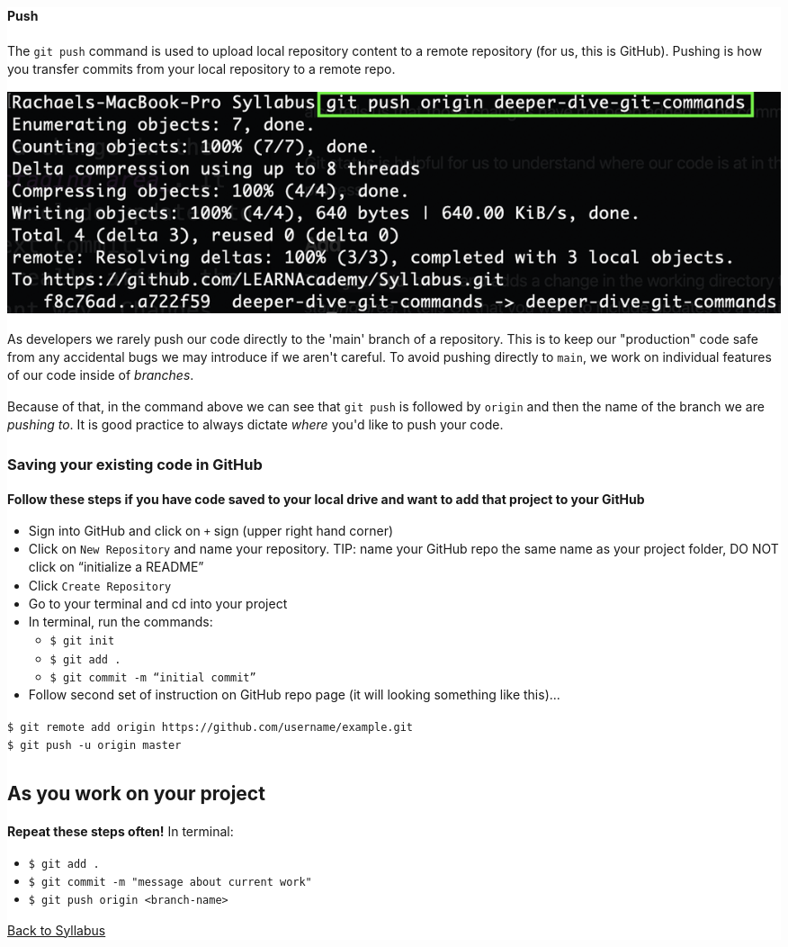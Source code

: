 #### Push

The `git push` command is used to upload local repository content to a remote repository (for us, this is GitHub). Pushing is how you transfer commits from your local repository to a remote repo.

<img src="./assets/push.png">

As developers we rarely push our code directly to the 'main' branch of a repository. This is to keep our "production" code safe from any accidental bugs we may introduce if we aren't careful. To avoid pushing directly to `main`, we work on individual features of our code inside of _branches_.

Because of that, in the command above we can see that `git push` is followed by `origin` and then the name of the branch we are _pushing to_. It is good practice to always dictate _where_ you'd like to push your code.

### Saving your existing code in GitHub

**Follow these steps if you have code saved to your local drive and want to add that project to your GitHub**

- Sign into GitHub and click on `+` sign (upper right hand corner)
- Click on `New Repository` and name your repository. TIP: name your GitHub repo the same name as your project folder, DO NOT click on “initialize a README”
- Click `Create Repository`
- Go to your terminal and cd into your project
- In terminal, run the commands:
  - `$ git init`
  - `$ git add .`
  - `$ git commit -m “initial commit”`
- Follow second set of instruction on GitHub repo page (it will looking something like this)...
```
$ git remote add origin https://github.com/username/example.git
$ git push -u origin master
```


## As you work on your project
**Repeat these steps often!**
In terminal:
- `$ git add .`
- `$ git commit -m "message about current work"`
- `$ git push origin <branch-name>`


[ Back to Syllabus ](../README.md#programming-tools)
